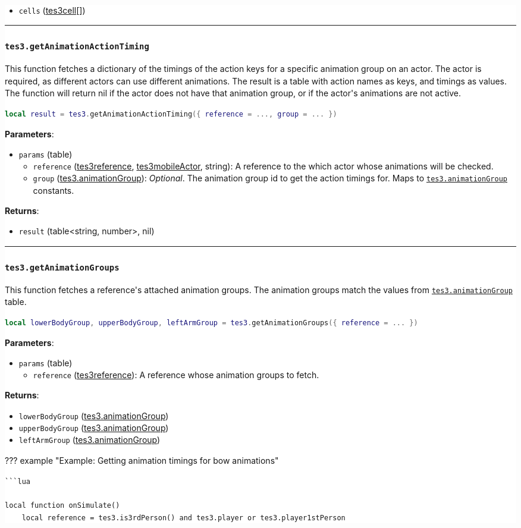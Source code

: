 * `cells` ([tes3cell](../types/tes3cell.md)[])

***

### `tes3.getAnimationActionTiming`
<div class="search_terms" style="display: none">getanimationactiontiming, animationactiontiming</div>

This function fetches a dictionary of the timings of the action keys for a specific animation group on an actor. The actor is required, as different actors can use different animations. The result is a table with action names as keys, and timings as values. The function will return nil if the actor does not have that animation group, or if the actor's animations are not active.

```lua
local result = tes3.getAnimationActionTiming({ reference = ..., group = ... })
```

**Parameters**:

* `params` (table)
	* `reference` ([tes3reference](../types/tes3reference.md), [tes3mobileActor](../types/tes3mobileActor.md), string): A reference to the which actor whose animations will be checked.
	* `group` ([tes3.animationGroup](../references/animation-groups.md)): *Optional*. The animation group id to get the action timings for. Maps to [`tes3.animationGroup`](https://mwse.github.io/MWSE/references/animation-groups/) constants.

**Returns**:

* `result` (table&lt;string, number&gt;, nil)

***

### `tes3.getAnimationGroups`
<div class="search_terms" style="display: none">getanimationgroups, animationgroups</div>

This function fetches a reference's attached animation groups. The animation groups match the values from [`tes3.animationGroup`](https://mwse.github.io/MWSE/references/animation-groups/) table.

```lua
local lowerBodyGroup, upperBodyGroup, leftArmGroup = tes3.getAnimationGroups({ reference = ... })
```

**Parameters**:

* `params` (table)
	* `reference` ([tes3reference](../types/tes3reference.md)): A reference whose animation groups to fetch.

**Returns**:

* `lowerBodyGroup` ([tes3.animationGroup](../references/animation-groups.md))
* `upperBodyGroup` ([tes3.animationGroup](../references/animation-groups.md))
* `leftArmGroup` ([tes3.animationGroup](../references/animation-groups.md))

??? example "Example: Getting animation timings for bow animations"

	```lua
	
	local function onSimulate()
		local reference = tes3.is3rdPerson() and tes3.player or tes3.player1stPerson
	